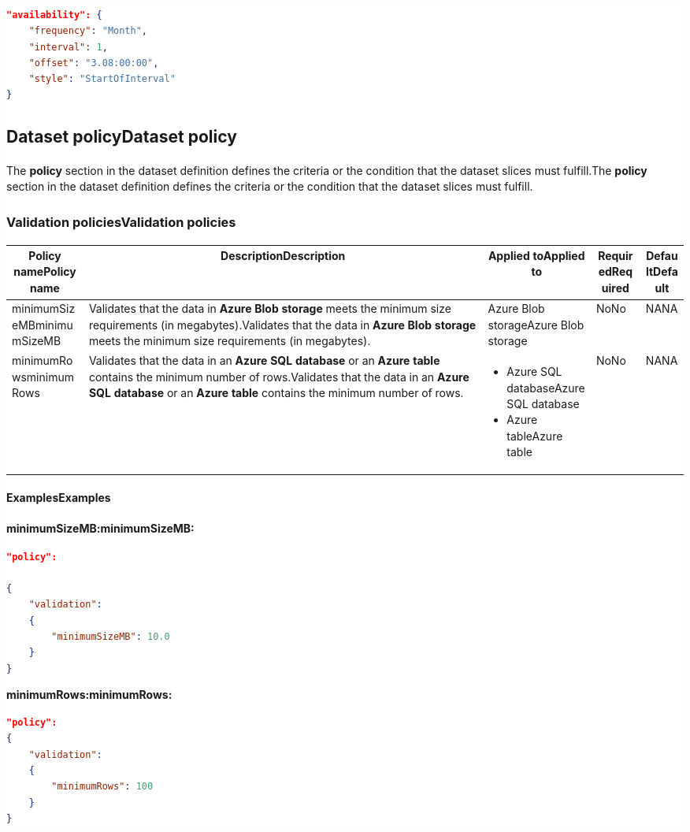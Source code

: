 ```json
"availability": {
    "frequency": "Month",
    "interval": 1,
    "offset": "3.08:00:00", 
    "style": "StartOfInterval"
}
```

## <a name="Policy"></a><span data-ttu-id="499e9-297">Dataset policy</span><span class="sxs-lookup"><span data-stu-id="499e9-297">Dataset policy</span></span>
<span data-ttu-id="499e9-298">The **policy** section in the dataset definition defines the criteria or the condition that the dataset slices must fulfill.</span><span class="sxs-lookup"><span data-stu-id="499e9-298">The **policy** section in the dataset definition defines the criteria or the condition that the dataset slices must fulfill.</span></span>

### <a name="validation-policies"></a><span data-ttu-id="499e9-299">Validation policies</span><span class="sxs-lookup"><span data-stu-id="499e9-299">Validation policies</span></span>
| <span data-ttu-id="499e9-300">Policy name</span><span class="sxs-lookup"><span data-stu-id="499e9-300">Policy name</span></span> | <span data-ttu-id="499e9-301">Description</span><span class="sxs-lookup"><span data-stu-id="499e9-301">Description</span></span> | <span data-ttu-id="499e9-302">Applied to</span><span class="sxs-lookup"><span data-stu-id="499e9-302">Applied to</span></span> | <span data-ttu-id="499e9-303">Required</span><span class="sxs-lookup"><span data-stu-id="499e9-303">Required</span></span> | <span data-ttu-id="499e9-304">Default</span><span class="sxs-lookup"><span data-stu-id="499e9-304">Default</span></span> |
| --- | --- | --- | --- | --- |
| <span data-ttu-id="499e9-305">minimumSizeMB</span><span class="sxs-lookup"><span data-stu-id="499e9-305">minimumSizeMB</span></span> |<span data-ttu-id="499e9-306">Validates that the data in **Azure Blob storage** meets the minimum size requirements (in megabytes).</span><span class="sxs-lookup"><span data-stu-id="499e9-306">Validates that the data in **Azure Blob storage** meets the minimum size requirements (in megabytes).</span></span> |<span data-ttu-id="499e9-307">Azure Blob storage</span><span class="sxs-lookup"><span data-stu-id="499e9-307">Azure Blob storage</span></span> |<span data-ttu-id="499e9-308">No</span><span class="sxs-lookup"><span data-stu-id="499e9-308">No</span></span> |<span data-ttu-id="499e9-309">NA</span><span class="sxs-lookup"><span data-stu-id="499e9-309">NA</span></span> |
| <span data-ttu-id="499e9-310">minimumRows</span><span class="sxs-lookup"><span data-stu-id="499e9-310">minimumRows</span></span> |<span data-ttu-id="499e9-311">Validates that the data in an **Azure SQL database** or an **Azure table** contains the minimum number of rows.</span><span class="sxs-lookup"><span data-stu-id="499e9-311">Validates that the data in an **Azure SQL database** or an **Azure table** contains the minimum number of rows.</span></span> |<ul><li><span data-ttu-id="499e9-312">Azure SQL database</span><span class="sxs-lookup"><span data-stu-id="499e9-312">Azure SQL database</span></span></li><li><span data-ttu-id="499e9-313">Azure table</span><span class="sxs-lookup"><span data-stu-id="499e9-313">Azure table</span></span></li></ul> |<span data-ttu-id="499e9-314">No</span><span class="sxs-lookup"><span data-stu-id="499e9-314">No</span></span> |<span data-ttu-id="499e9-315">NA</span><span class="sxs-lookup"><span data-stu-id="499e9-315">NA</span></span> |

#### <a name="examples"></a><span data-ttu-id="499e9-316">Examples</span><span class="sxs-lookup"><span data-stu-id="499e9-316">Examples</span></span>
<span data-ttu-id="499e9-317">**minimumSizeMB:**</span><span class="sxs-lookup"><span data-stu-id="499e9-317">**minimumSizeMB:**</span></span>

```json
"policy":

{
    "validation":
    {
        "minimumSizeMB": 10.0
    }
}
```

<span data-ttu-id="499e9-318">**minimumRows:**</span><span class="sxs-lookup"><span data-stu-id="499e9-318">**minimumRows:**</span></span>

```json
"policy":
{
    "validation":
    {
        "minimumRows": 100
    }
}
```
